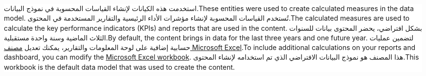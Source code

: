 <span data-ttu-id="241d0-174">استخدمت هذه الكيانات لإنشاء القياسات المحسوبة في نموذج البيانات.</span><span class="sxs-lookup"><span data-stu-id="241d0-174">These entities were used to create calculated measures in the data model.</span></span> <span data-ttu-id="241d0-175">تُستخدم القياسات المحسوبة لإنشاء مؤشرات الأداء الرئيسية والتقارير المستخدمة في المحتوى.</span><span class="sxs-lookup"><span data-stu-id="241d0-175">The calculated measures are used to calculate the key performance indicators (KPIs) and reports that are used in the content.</span></span> <span data-ttu-id="241d0-176">بشكل افتراضي، يحضر المحتوى بيانات للسنوات الثلاث الماضية وسنة واحدة مستقبلية.</span><span class="sxs-lookup"><span data-stu-id="241d0-176">By default, the content brings in data for the last three years and one future year.</span></span> <span data-ttu-id="241d0-177">لتضمين عمليات حسابية إضافية على لوحة المعلومات والتقارير، يمكنك تعديل [مصنف Microsoft Excel](https://docs.microsoft.com/dynamics/s-e/).</span><span class="sxs-lookup"><span data-stu-id="241d0-177">To include additional calculations on your reports and dashboard, you can modify the [Microsoft Excel workbook](https://docs.microsoft.com/dynamics/s-e/).</span></span> <span data-ttu-id="241d0-178">هذا المصنف هو نموذج البيانات الافتراضي الذي تم استخدامه لإنشاء المحتوى.</span><span class="sxs-lookup"><span data-stu-id="241d0-178">This workbook is the default data model that was used to create the content.</span></span>
